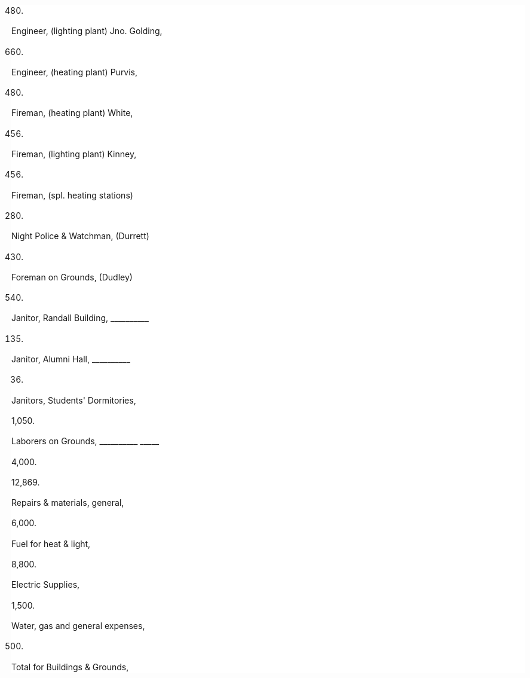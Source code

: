 480.

Engineer, (lighting plant) Jno. Golding,

660.

Engineer, (heating plant) Purvis,

480.

Fireman, (heating plant) White,

456.

Fireman, (lighting plant) Kinney,

456.

Fireman, (spl. heating stations)

280.

Night Police & Watchman, (Durrett)

430.

Foreman on Grounds, (Dudley)

540.

Janitor, Randall Building, \_\_\_\_\_\_\_\_\_\_

135.

Janitor, Alumni Hall, \_\_\_\_\_\_\_\_\_\_

36.

Janitors, Students' Dormitories,

1,050.

Laborers on Grounds, \_\_\_\_\_\_\_\_\_\_ \_\_\_\_\_

4,000.

12,869.

Repairs & materials, general,

6,000.

Fuel for heat & light,

8,800.

Electric Supplies,

1,500.

Water, gas and general expenses,

500.

Total for Buildings & Grounds,
